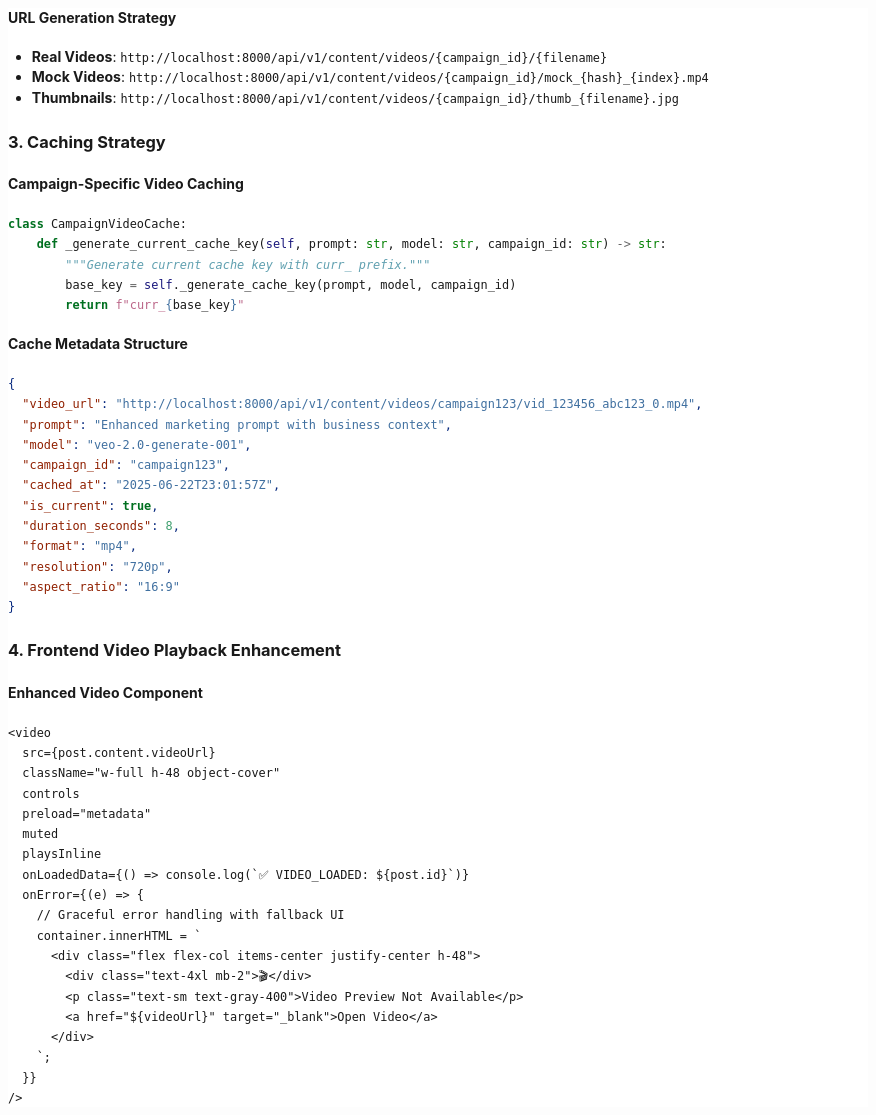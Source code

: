 #### **URL Generation Strategy**
- **Real Videos**: `http://localhost:8000/api/v1/content/videos/{campaign_id}/{filename}`
- **Mock Videos**: `http://localhost:8000/api/v1/content/videos/{campaign_id}/mock_{hash}_{index}.mp4`
- **Thumbnails**: `http://localhost:8000/api/v1/content/videos/{campaign_id}/thumb_{filename}.jpg`

### 3. Caching Strategy

#### **Campaign-Specific Video Caching**
```python
class CampaignVideoCache:
    def _generate_current_cache_key(self, prompt: str, model: str, campaign_id: str) -> str:
        """Generate current cache key with curr_ prefix."""
        base_key = self._generate_cache_key(prompt, model, campaign_id)
        return f"curr_{base_key}"
```

#### **Cache Metadata Structure**
```json
{
  "video_url": "http://localhost:8000/api/v1/content/videos/campaign123/vid_123456_abc123_0.mp4",
  "prompt": "Enhanced marketing prompt with business context",
  "model": "veo-2.0-generate-001",
  "campaign_id": "campaign123",
  "cached_at": "2025-06-22T23:01:57Z",
  "is_current": true,
  "duration_seconds": 8,
  "format": "mp4",
  "resolution": "720p",
  "aspect_ratio": "16:9"
}
```

### 4. Frontend Video Playback Enhancement

#### **Enhanced Video Component**
```tsx
<video 
  src={post.content.videoUrl}
  className="w-full h-48 object-cover"
  controls
  preload="metadata"
  muted
  playsInline
  onLoadedData={() => console.log(`✅ VIDEO_LOADED: ${post.id}`)}
  onError={(e) => {
    // Graceful error handling with fallback UI
    container.innerHTML = `
      <div class="flex flex-col items-center justify-center h-48">
        <div class="text-4xl mb-2">🎬</div>
        <p class="text-sm text-gray-400">Video Preview Not Available</p>
        <a href="${videoUrl}" target="_blank">Open Video</a>
      </div>
    `;
  }}
/>
```
